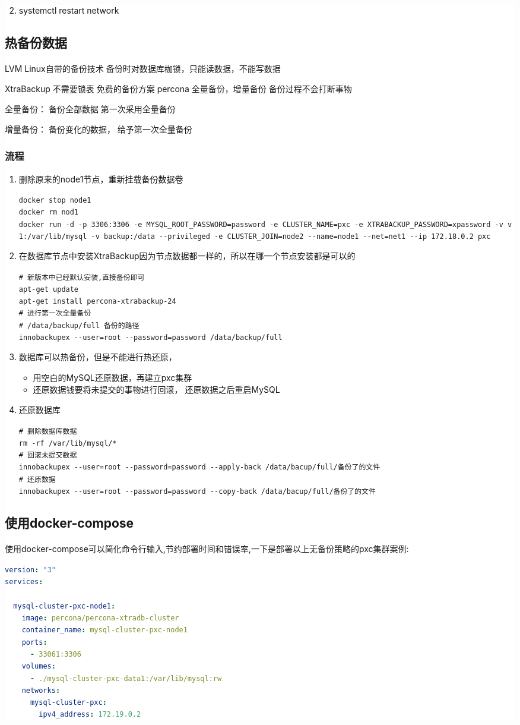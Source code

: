 2. systemctl restart network

## 热备份数据

LVM Linux自带的备份技术 备份时对数据库枷锁，只能读数据，不能写数据

XtraBackup 不需要锁表 免费的备份方案 percona 全量备份，增量备份 备份过程不会打断事物

全量备份： 备份全部数据 第一次采用全量备份

增量备份： 备份变化的数据， 给予第一次全量备份

### 流程

1. 删除原来的node1节点，重新挂载备份数据卷

   ```shell
   docker stop node1
   docker rm nod1
   docker run -d -p 3306:3306 -e MYSQL_ROOT_PASSWORD=password -e CLUSTER_NAME=pxc -e XTRABACKUP_PASSWORD=xpassword -v v1:/var/lib/mysql -v backup:/data --privileged -e CLUSTER_JOIN=node2 --name=node1 --net=net1 --ip 172.18.0.2 pxc
   ```

2. 在数据库节点中安装XtraBackup因为节点数据都一样的，所以在哪一个节点安装都是可以的

   ```shell
   # 新版本中已经默认安装,直接备份即可
   apt-get update
   apt-get install percona-xtrabackup-24
   # 进行第一次全量备份
   # /data/backup/full 备份的路径
   innobackupex --user=root --password=password /data/backup/full
   ```

3. 数据库可以热备份，但是不能进行热还原，

   - 用空白的MySQL还原数据，再建立pxc集群
   - 还原数据钱要将未提交的事物进行回滚， 还原数据之后重启MySQL

4. 还原数据库

   ```shell
   # 删除数据库数据
   rm -rf /var/lib/mysql/*
   # 回滚未提交数据
   innobackupex --user=root --password=password --apply-back /data/bacup/full/备份了的文件
   # 还原数据
   innobackupex --user=root --password=password --copy-back /data/bacup/full/备份了的文件
   ```



## 使用docker-compose

使用docker-compose可以简化命令行输入,节约部署时间和错误率,一下是部署以上无备份策略的pxc集群案例:

```yml
version: "3"
services:

  mysql-cluster-pxc-node1:
    image: percona/percona-xtradb-cluster
    container_name: mysql-cluster-pxc-node1
    ports:
      - 33061:3306
    volumes:
      - ./mysql-cluster-pxc-data1:/var/lib/mysql:rw
    networks:
      mysql-cluster-pxc:
        ipv4_address: 172.19.0.2
```